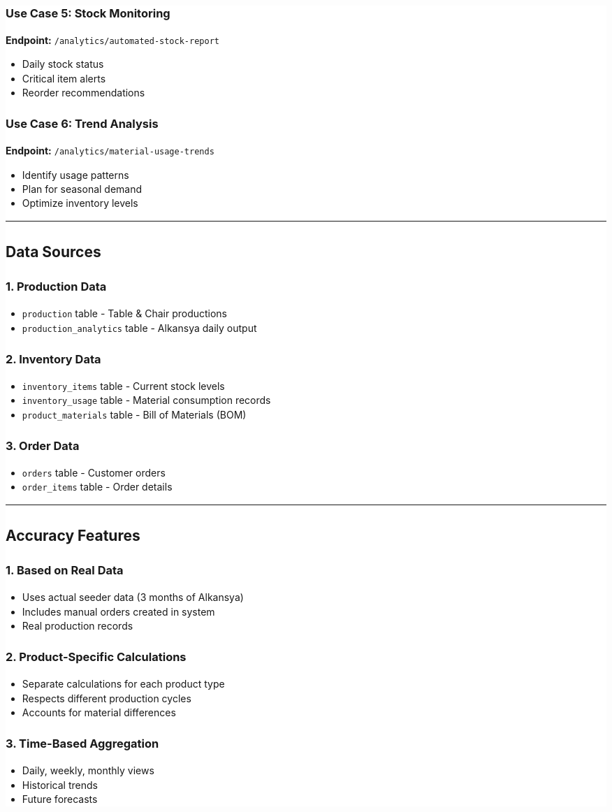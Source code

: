 ### Use Case 5: Stock Monitoring
**Endpoint:** `/analytics/automated-stock-report`
- Daily stock status
- Critical item alerts
- Reorder recommendations

### Use Case 6: Trend Analysis
**Endpoint:** `/analytics/material-usage-trends`
- Identify usage patterns
- Plan for seasonal demand
- Optimize inventory levels

---

## Data Sources

### 1. Production Data
- `production` table - Table & Chair productions
- `production_analytics` table - Alkansya daily output

### 2. Inventory Data
- `inventory_items` table - Current stock levels
- `inventory_usage` table - Material consumption records
- `product_materials` table - Bill of Materials (BOM)

### 3. Order Data
- `orders` table - Customer orders
- `order_items` table - Order details

---

## Accuracy Features

### 1. Based on Real Data
- Uses actual seeder data (3 months of Alkansya)
- Includes manual orders created in system
- Real production records

### 2. Product-Specific Calculations
- Separate calculations for each product type
- Respects different production cycles
- Accounts for material differences

### 3. Time-Based Aggregation
- Daily, weekly, monthly views
- Historical trends
- Future forecasts
